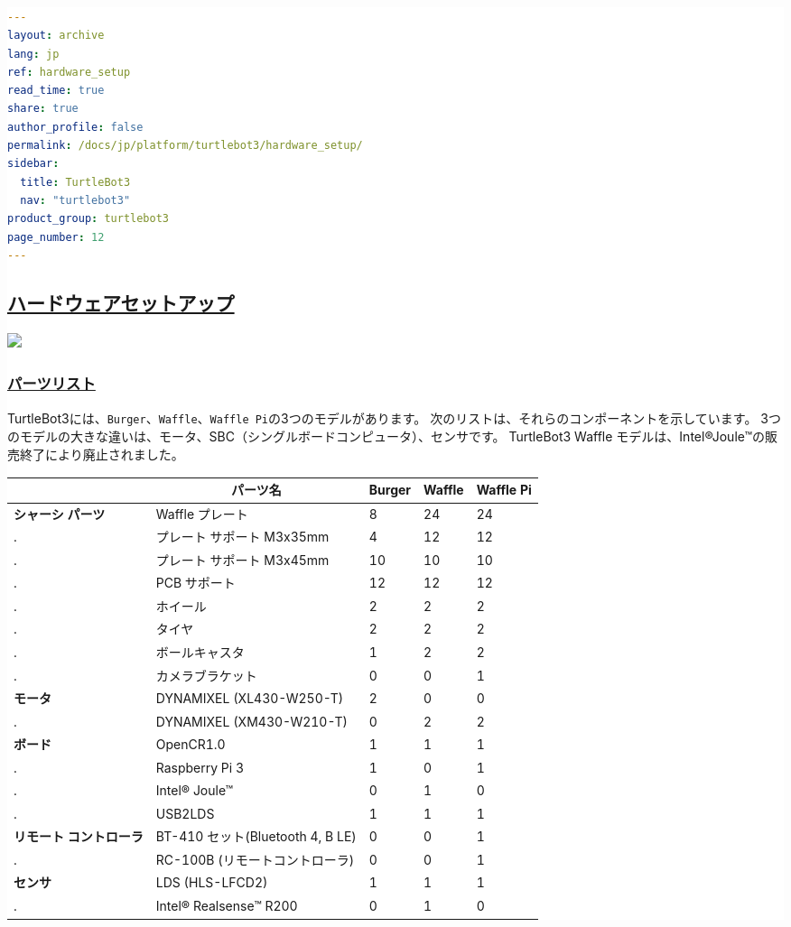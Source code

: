 ```yaml
---
layout: archive
lang: jp
ref: hardware_setup
read_time: true
share: true
author_profile: false
permalink: /docs/jp/platform/turtlebot3/hardware_setup/
sidebar:
  title: TurtleBot3
  nav: "turtlebot3"
product_group: turtlebot3
page_number: 12
---
```


<div style="counter-reset: h1 6"></div>
<div style="counter-reset: h2 3"></div>



## [ハードウェアセットアップ](#hardware-setup)

![](/assets/images/platform/turtlebot3/hardware_setup/turtlebot3_models.png)

### [パーツリスト](#part-list)

TurtleBot3には、`Burger`、`Waffle`、`Waffle Pi`の3つのモデルがあります。 次のリストは、それらのコンポーネントを示しています。 3つのモデルの大きな違いは、モータ、SBC（シングルボードコンピュータ）、センサです。 TurtleBot3 Waffle モデルは、Intel®Joule™の販売終了により廃止されました。

|                        | パーツ名                         | Burger | Waffle | Waffle Pi |
| --------------------   | --------------------            | ----   | ----   | -------   |
| **シャーシ パーツ**      | Waffle プレート                   | 8      | 24     | 24        |
| .                      | プレート サポート M3x35mm          | 4      | 12     | 12        |
| .                      | プレート サポート M3x45mm          | 10     | 10     | 10        |
| .                      | PCB サポート                      | 12     | 12     | 12        |
| .                      | ホイール                          | 2      | 2      | 2         |
| .                      | タイヤ                            | 2      | 2      | 2         |
| .                      | ボールキャスタ                     | 1      | 2      | 2         |
| .                      | カメラブラケット                   | 0      | 0      | 1         |
| **モータ**              | DYNAMIXEL (XL430-W250-T)        | 2      | 0      | 0         |
| .                      | DYNAMIXEL (XM430-W210-T)        | 0      | 2      | 2         |
| **ボード**              | OpenCR1.0                       | 1      | 1      | 1         |
| .                      | Raspberry Pi 3                  | 1      | 0      | 1         |
| .                      | Intel® Joule™                   | 0      | 1      | 0         |
| .                      | USB2LDS                         | 1      | 1      | 1         |
| **リモート コントローラ** | BT-410 セット(Bluetooth 4, B LE) | 0      | 0      | 1         |
| .                      | RC-100B (リモートコントローラ)     | 0      | 0      | 1         |
| **センサ**              | LDS (HLS-LFCD2)                 | 1      | 1      | 1         |
| .                      | Intel® Realsense™ R200          | 0      | 1      | 0         |